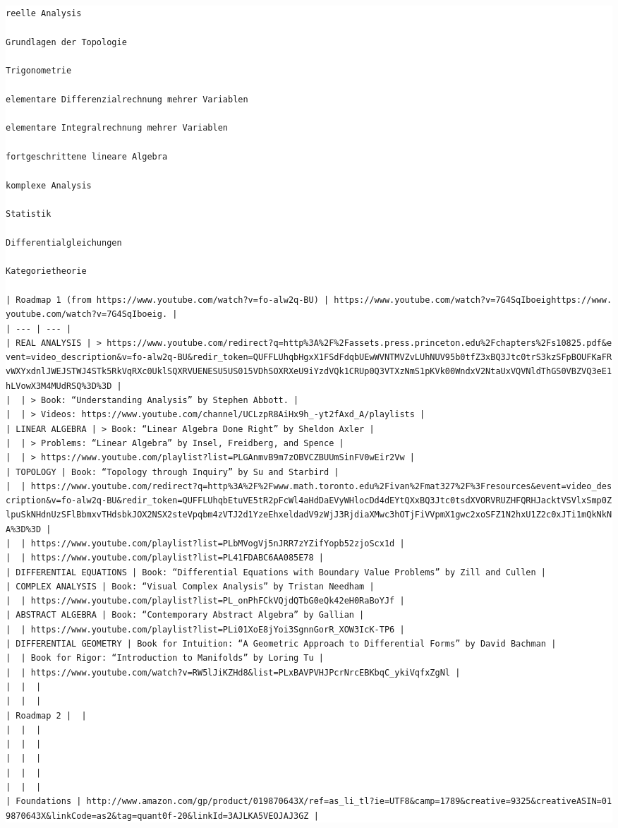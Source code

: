     reelle Analysis

    Grundlagen der Topologie

    Trigonometrie

    elementare Differenzialrechnung mehrer Variablen

    elementare Integralrechnung mehrer Variablen

    fortgeschrittene lineare Algebra

    komplexe Analysis

    Statistik

    Differentialgleichungen

    Kategorietheorie

    | Roadmap 1 (from https://www.youtube.com/watch?v=fo-alw2q-BU) | https://www.youtube.com/watch?v=7G4SqIboeighttps://www.youtube.com/watch?v=7G4SqIboeig. |
    | --- | --- |
    | REAL ANALYSIS | > https://www.youtube.com/redirect?q=http%3A%2F%2Fassets.press.princeton.edu%2Fchapters%2Fs10825.pdf&event=video_description&v=fo-alw2q-BU&redir_token=QUFFLUhqbHgxX1FSdFdqbUEwWVNTMVZvLUhNUV95b0tfZ3xBQ3Jtc0trS3kzSFpBOUFKaFRvWXYxdnlJWEJSTWJ4STk5RkVqRXc0UklSQXRVUENESU5US015VDhSOXRXeU9iYzdVQk1CRUp0Q3VTXzNmS1pKVk00WndxV2NtaUxVQVNldThGS0VBZVQ3eE1hLVowX3M4MUdRSQ%3D%3D |
    |  | > Book: “Understanding Analysis” by Stephen Abbott. |
    |  | > Videos: https://www.youtube.com/channel/UCLzpR8AiHx9h_-yt2fAxd_A/playlists |
    | LINEAR ALGEBRA | > Book: “Linear Algebra Done Right” by Sheldon Axler |
    |  | > Problems: “Linear Algebra” by Insel, Freidberg, and Spence |
    |  | > https://www.youtube.com/playlist?list=PLGAnmvB9m7zOBVCZBUUmSinFV0wEir2Vw |
    | TOPOLOGY | Book: “Topology through Inquiry” by Su and Starbird |
    |  | https://www.youtube.com/redirect?q=http%3A%2F%2Fwww.math.toronto.edu%2Fivan%2Fmat327%2F%3Fresources&event=video_description&v=fo-alw2q-BU&redir_token=QUFFLUhqbEtuVE5tR2pFcWl4aHdDaEVyWHlocDd4dEYtQXxBQ3Jtc0tsdXVORVRUZHFQRHJacktVSVlxSmp0ZlpuSkNHdnUzSFlBbmxvTHdsbkJOX2NSX2steVpqbm4zVTJ2d1YzeEhxeldadV9zWjJ3RjdiaXMwc3hOTjFiVVpmX1gwc2xoSFZ1N2hxU1Z2c0xJTi1mQkNkNA%3D%3D |
    |  | https://www.youtube.com/playlist?list=PLbMVogVj5nJRR7zYZifYopb52zjoScx1d |
    |  | https://www.youtube.com/playlist?list=PL41FDABC6AA085E78 |
    | DIFFERENTIAL EQUATIONS | Book: “Differential Equations with Boundary Value Problems” by Zill and Cullen |
    | COMPLEX ANALYSIS | Book: “Visual Complex Analysis” by Tristan Needham |
    |  | https://www.youtube.com/playlist?list=PL_onPhFCkVQjdQTbG0eQk42eH0RaBoYJf |
    | ABSTRACT ALGEBRA | Book: “Contemporary Abstract Algebra” by Gallian |
    |  | https://www.youtube.com/playlist?list=PLi01XoE8jYoi3SgnnGorR_XOW3IcK-TP6 |
    | DIFFERENTIAL GEOMETRY | Book for Intuition: “A Geometric Approach to Differential Forms” by David Bachman |
    |  | Book for Rigor: “Introduction to Manifolds” by Loring Tu |
    |  | https://www.youtube.com/watch?v=RW5lJiKZHd8&list=PLxBAVPVHJPcrNrcEBKbqC_ykiVqfxZgNl |
    |  |  |
    |  |  |
    | Roadmap 2 |  |
    |  |  |
    |  |  |
    |  |  |
    |  |  |
    |  |  |
    | Foundations | http://www.amazon.com/gp/product/019870643X/ref=as_li_tl?ie=UTF8&camp=1789&creative=9325&creativeASIN=019870643X&linkCode=as2&tag=quant0f-20&linkId=3AJLKA5VEOJAJ3GZ |